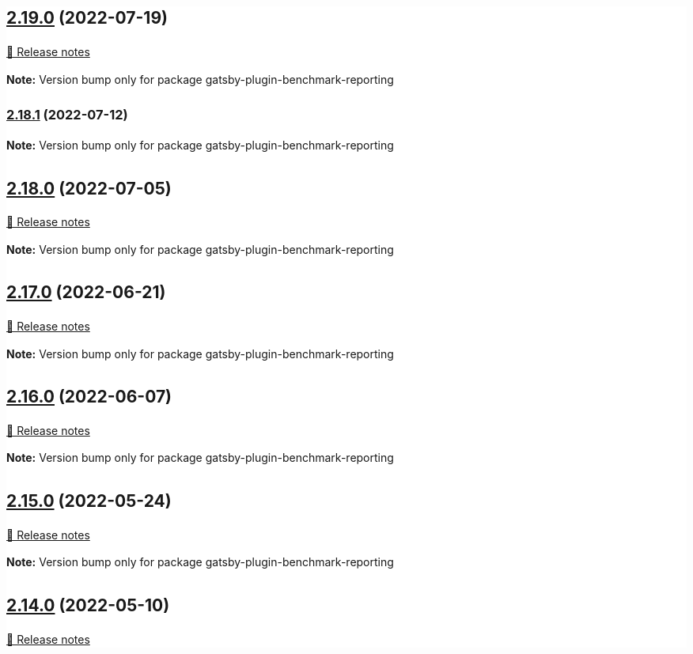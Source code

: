 ## [2.19.0](https://github.com/gatsbyjs/gatsby/commits/gatsby-plugin-benchmark-reporting@2.19.0/packages/gatsby-plugin-benchmark-reporting) (2022-07-19)

[🧾 Release notes](https://www.gatsbyjs.com/docs/reference/release-notes/v4.19)

**Note:** Version bump only for package gatsby-plugin-benchmark-reporting

### [2.18.1](https://github.com/gatsbyjs/gatsby/commits/gatsby-plugin-benchmark-reporting@2.18.1/packages/gatsby-plugin-benchmark-reporting) (2022-07-12)

**Note:** Version bump only for package gatsby-plugin-benchmark-reporting

## [2.18.0](https://github.com/gatsbyjs/gatsby/commits/gatsby-plugin-benchmark-reporting@2.18.0/packages/gatsby-plugin-benchmark-reporting) (2022-07-05)

[🧾 Release notes](https://www.gatsbyjs.com/docs/reference/release-notes/v4.18)

**Note:** Version bump only for package gatsby-plugin-benchmark-reporting

## [2.17.0](https://github.com/gatsbyjs/gatsby/commits/gatsby-plugin-benchmark-reporting@2.17.0/packages/gatsby-plugin-benchmark-reporting) (2022-06-21)

[🧾 Release notes](https://www.gatsbyjs.com/docs/reference/release-notes/v4.17)

**Note:** Version bump only for package gatsby-plugin-benchmark-reporting

## [2.16.0](https://github.com/gatsbyjs/gatsby/commits/gatsby-plugin-benchmark-reporting@2.16.0/packages/gatsby-plugin-benchmark-reporting) (2022-06-07)

[🧾 Release notes](https://www.gatsbyjs.com/docs/reference/release-notes/v4.16)

**Note:** Version bump only for package gatsby-plugin-benchmark-reporting

## [2.15.0](https://github.com/gatsbyjs/gatsby/commits/gatsby-plugin-benchmark-reporting@2.15.0/packages/gatsby-plugin-benchmark-reporting) (2022-05-24)

[🧾 Release notes](https://www.gatsbyjs.com/docs/reference/release-notes/v4.15)

**Note:** Version bump only for package gatsby-plugin-benchmark-reporting

## [2.14.0](https://github.com/gatsbyjs/gatsby/commits/gatsby-plugin-benchmark-reporting@2.14.0/packages/gatsby-plugin-benchmark-reporting) (2022-05-10)

[🧾 Release notes](https://www.gatsbyjs.com/docs/reference/release-notes/v4.14)
